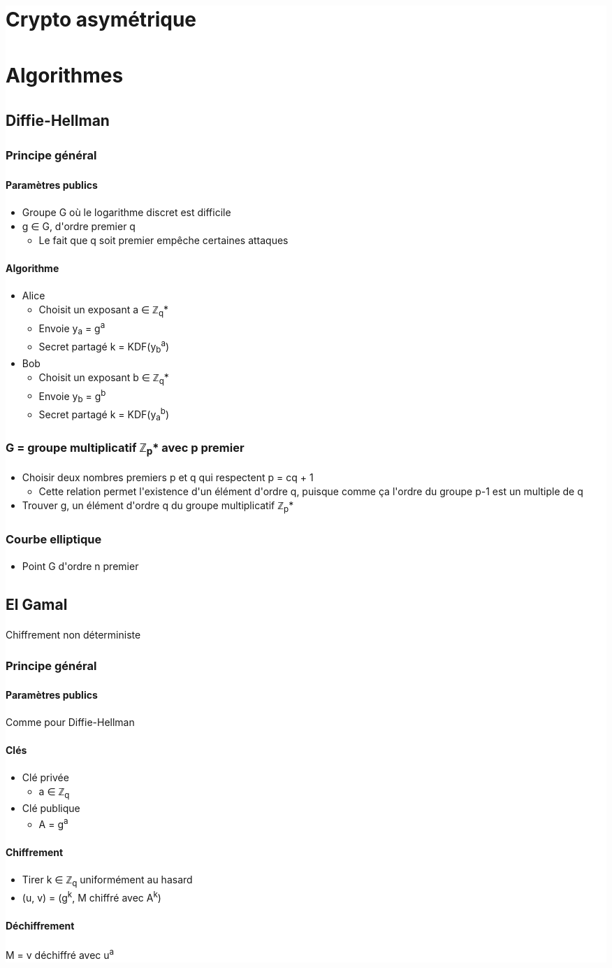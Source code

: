 Crypto asymétrique
===

# Algorithmes
## Diffie-Hellman
### Principe général
#### Paramètres publics
- Groupe G où le logarithme discret est difficile
- g &#8712; G, d'ordre premier q
  - Le fait que q soit premier empêche certaines attaques
#### Algorithme
- Alice
  - Choisit un exposant a &in; &Zopf;<sub>q</sub>*
  - Envoie y<sub>a</sub> = g<sup>a</sup>
  - Secret partagé k = KDF(y<sub>b</sub><sup>a</sup>)
- Bob
  - Choisit un exposant b &#8712; &Zopf;<sub>q</sub>*
  - Envoie y<sub>b</sub> = g<sup>b</sup>
  - Secret partagé k = KDF(y<sub>a</sub><sup>b</sup>)
### G = groupe multiplicatif &Zopf;<sub>p</sub>* avec p premier
- Choisir deux nombres premiers p et q qui respectent p = cq + 1
  - Cette relation permet l'existence d'un élément d'ordre q, puisque comme ça l'ordre du groupe p-1 est un multiple de q
- Trouver g, un élément d'ordre q du groupe multiplicatif &Zopf;<sub>p</sub>* 
### Courbe elliptique
- Point G d'ordre n premier

## El Gamal
Chiffrement non déterministe
### Principe général
#### Paramètres publics
Comme pour Diffie-Hellman
#### Clés
- Clé privée
  - a &in; &Zopf;<sub>q</sub>
- Clé publique
  - A = g<sup>a</sup>
#### Chiffrement
- Tirer k &in; &Zopf;<sub>q</sub> uniformément au hasard
- (u, v) = (g<sup>k</sup>, M chiffré avec A<sup>k</sup>)
#### Déchiffrement
M = v déchiffré avec u<sup>a</sup>
